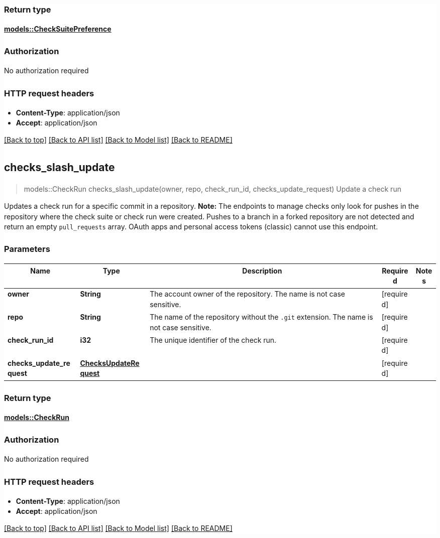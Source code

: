 ### Return type

[**models::CheckSuitePreference**](check-suite-preference.md)

### Authorization

No authorization required

### HTTP request headers

- **Content-Type**: application/json
- **Accept**: application/json

[[Back to top]](#) [[Back to API list]](../README.md#documentation-for-api-endpoints) [[Back to Model list]](../README.md#documentation-for-models) [[Back to README]](../README.md)


## checks_slash_update

> models::CheckRun checks_slash_update(owner, repo, check_run_id, checks_update_request)
Update a check run

Updates a check run for a specific commit in a repository.  **Note:** The endpoints to manage checks only look for pushes in the repository where the check suite or check run were created. Pushes to a branch in a forked repository are not detected and return an empty `pull_requests` array.  OAuth apps and personal access tokens (classic) cannot use this endpoint.

### Parameters


Name | Type | Description  | Required | Notes
------------- | ------------- | ------------- | ------------- | -------------
**owner** | **String** | The account owner of the repository. The name is not case sensitive. | [required] |
**repo** | **String** | The name of the repository without the `.git` extension. The name is not case sensitive. | [required] |
**check_run_id** | **i32** | The unique identifier of the check run. | [required] |
**checks_update_request** | [**ChecksUpdateRequest**](ChecksUpdateRequest.md) |  | [required] |

### Return type

[**models::CheckRun**](check-run.md)

### Authorization

No authorization required

### HTTP request headers

- **Content-Type**: application/json
- **Accept**: application/json

[[Back to top]](#) [[Back to API list]](../README.md#documentation-for-api-endpoints) [[Back to Model list]](../README.md#documentation-for-models) [[Back to README]](../README.md)

